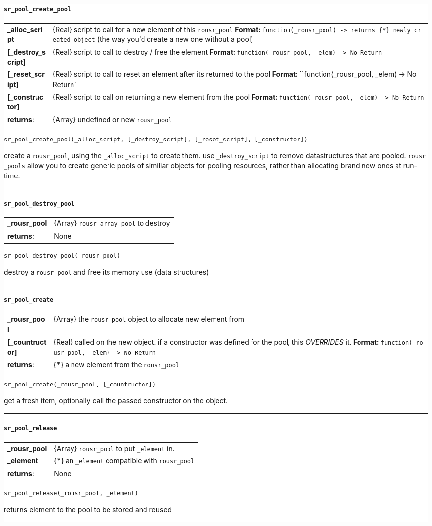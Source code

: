 
#### `sr_pool_create_pool`   
| | | 
| ------------------- | ------------------------------------------------------------------------------------------------------------------------------------------------------------------------------------ |   
**_alloc_script**     | {Real} script to call for a new element of this `rousr_pool` **Format:** `function(_rousr_pool) -> returns {*} newly created object` (the way you'd create a new one without a pool)   
**[_destroy_script]** | {Real} script to call to destroy / free the element **Format:** `function(_rousr_pool, _elem) -> No Return`   
**[_reset_script]**   | {Real} script to call to reset an element after its returned to the pool **Format:** ``function(_rousr_pool, _elem) -> No Return`   
**[_constructor]**    | {Real} script to call on returning a new element from the pool **Format:** `function(_rousr_pool, _elem) -> No Return`   
**returns**: |       {Array} undefined or new `rousr_pool`   
```
sr_pool_create_pool(_alloc_script, [_destroy_script], [_reset_script], [_constructor])
```   
create a `rousr_pool`, using the `_alloc_script` to create them. use `_destroy_script` to remove datastructures that are pooled. `rousr_pools` allow you to create generic pools of similiar objects for pooling resources, rather than allocating brand new ones at run-time.

---

#### `sr_pool_destroy_pool`   
| | | 
| ------------- | ------------------------------------- |   
**_rousr_pool** | {Array} `rousr_array_pool` to destroy   
**returns**: | None   
```
sr_pool_destroy_pool(_rousr_pool)
```   
destroy a `rousr_pool` and free its memory use (data structures)

---

#### `sr_pool_create`   
| | | 
| ---------------- | -------------------------------------------------------------------------------------------------------------------------------------------------------- |   
**_rousr_pool**    | {Array} the `rousr_pool` object to allocate new element from   
**[_countructor]** | {Real} called on the new object. if a constructor was defined for the pool, this *OVERRIDES* it. **Format:** `function(_rousr_pool, _elem) -> No Return`   
**returns**: |    {*} a new element from the `rousr_pool`   
```
sr_pool_create(_rousr_pool, [_countructor])
```   
get a fresh item, optionally call the passed constructor on the object.

---

#### `sr_pool_release`   
| | | 
| ------------- | ---------------------------------------------- |   
**_rousr_pool** | {Array} `rousr_pool` to put `_element` in.   
**_element**    | {*} an `_element` compatible with `rousr_pool`   
**returns**: | None   
```
sr_pool_release(_rousr_pool, _element)
```   
returns element to the pool to be stored and reused

---
